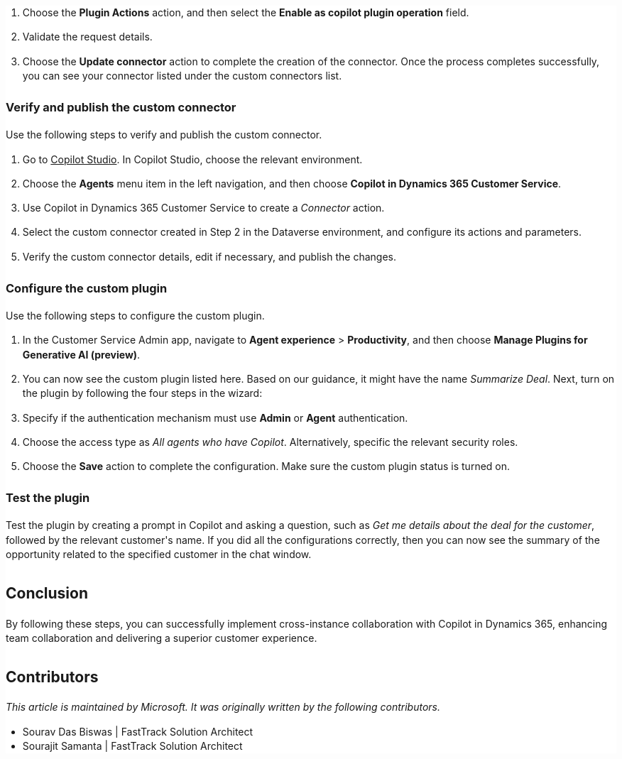 1. Choose the **Plugin Actions** action, and then select the **Enable as copilot plugin operation** field.

1. Validate the request details.

1. Choose the **Update connector** action to complete the creation of the connector. Once the process completes successfully, you can see your connector listed under the custom connectors list.

### Verify and publish the custom connector

Use the following steps to verify and publish the custom connector.

1. Go to [Copilot Studio](https://copilotstudio.microsoft.com). In Copilot Studio, choose the relevant environment.

1. Choose the **Agents** menu item in the left navigation, and then choose **Copilot in Dynamics 365 Customer Service**.

1. Use Copilot in Dynamics 365 Customer Service to create a *Connector* action.

1. Select the custom connector created in Step 2 in the Dataverse environment, and configure its actions and parameters.

1. Verify the custom connector details, edit if necessary, and publish the changes.

### Configure the custom plugin

Use the following steps to configure the custom plugin.

1. In the Customer Service Admin app, navigate to **Agent experience** > **Productivity**, and then choose **Manage Plugins for Generative AI (preview)**.  

1. You can now see the custom plugin listed here. Based on our guidance, it might have the name *Summarize Deal*. Next, turn on the plugin by following the four steps in the wizard:

1. Specify if the authentication mechanism must use **Admin** or **Agent** authentication.

1. Choose the access type as *All agents who have Copilot*. Alternatively, specific the relevant security roles.

1. Choose the **Save** action to complete the configuration. Make sure the custom plugin status is turned on.

### Test the plugin

Test the plugin by creating a prompt in Copilot and asking a question, such as *Get me details about the deal for the customer*, followed by the relevant customer's name. If you did all the configurations correctly, then you can now see the summary of the opportunity related to the specified customer in the chat window.

## Conclusion

By following these steps, you can successfully implement cross-instance collaboration with Copilot in Dynamics 365, enhancing team collaboration and delivering a superior customer experience.

## Contributors

*This article is maintained by Microsoft. It was originally written by the following contributors.*

- Sourav Das Biswas | FastTrack Solution Architect
- Sourajit Samanta | FastTrack Solution Architect
